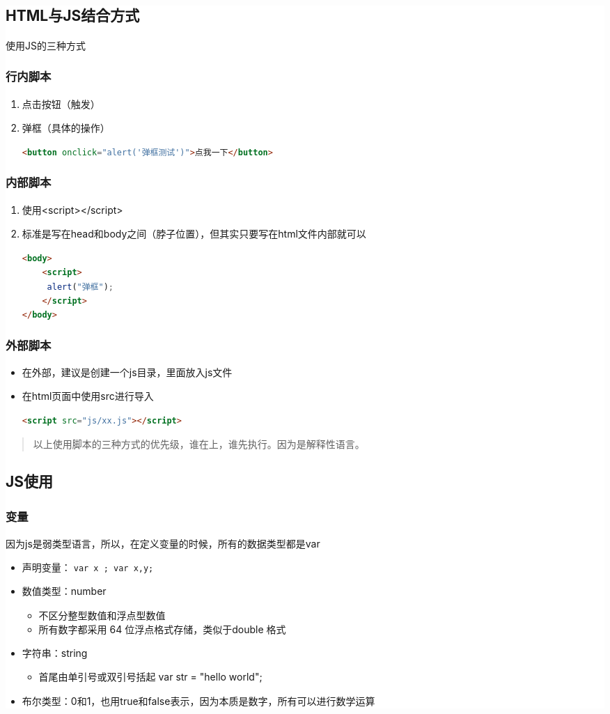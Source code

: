 ## HTML与JS结合方式

使用JS的三种方式

### 行内脚本

1. 点击按钮（触发）

2. 弹框（具体的操作）  

   ```html
   <button onclick="alert('弹框测试')">点我一下</button>
   ```

### 内部脚本

1. 使用\<script></script\>

2. 标准是写在head和body之间（脖子位置），但其实只要写在html文件内部就可以  

   ```html
   <body>
       <script>
       	alert("弹框");
       </script>
   </body>
   ```

### 外部脚本

- 在外部，建议是创建一个js目录，里面放入js文件

- 在html页面中使用src进行导入

  ```html
  <script src="js/xx.js"></script>
  ```

> 以上使用脚本的三种方式的优先级，谁在上，谁先执行。因为是解释性语言。  

## JS使用

### 变量

因为js是弱类型语言，所以，在定义变量的时候，所有的数据类型都是var  

- 声明变量： `var x ; var x,y;  `

- 数值类型：number
  - 不区分整型数值和浮点型数值
  - 所有数字都采用 64 位浮点格式存储，类似于double 格式  

- 字符串：string
  - 首尾由单引号或双引号括起  var str = "hello world";

- 布尔类型：0和1，也用true和false表示，因为本质是数字，所有可以进行数学运算
